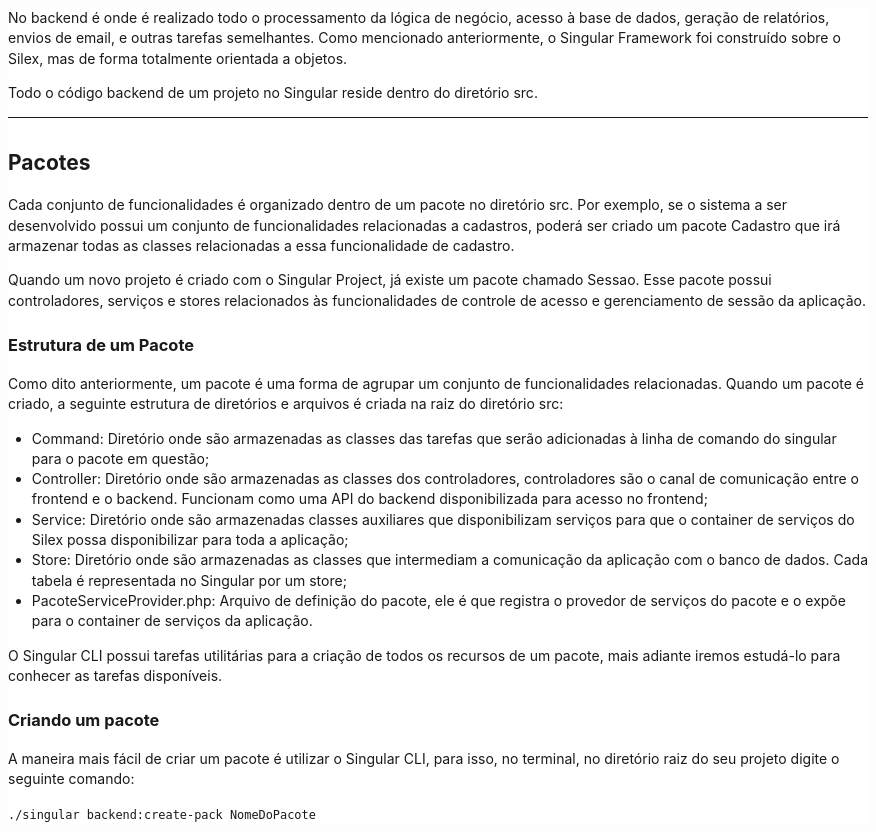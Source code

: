 No backend é onde é realizado todo o processamento da lógica de negócio, acesso à base de dados, geração de relatórios, 
envios de email, e outras tarefas semelhantes. Como mencionado anteriormente, o Singular Framework foi construído sobre 
o Silex, mas de forma totalmente orientada a objetos. 

Todo o código backend de um projeto no Singular reside dentro do diretório <destak>src</destak>. 

___

## Pacotes

Cada conjunto de funcionalidades é organizado dentro de um pacote no diretório src. Por exemplo, se o sistema a ser 
desenvolvido possui um conjunto de funcionalidades relacionadas a cadastros, poderá ser criado um pacote <destak>Cadastro</destak> 
que irá armazenar todas as classes relacionadas a essa funcionalidade de cadastro. 

Quando um novo projeto é criado com o Singular Project, já existe um pacote chamado <destak>Sessao</destak>. Esse pacote
possui controladores, serviços e stores relacionados às funcionalidades de controle de acesso e gerenciamento de sessão
da aplicação.

### Estrutura de um Pacote

Como dito anteriormente, um pacote é uma forma de agrupar um conjunto de funcionalidades relacionadas. 
Quando um pacote é criado, a seguinte estrutura de diretórios e arquivos é criada na raiz do diretório <destak>src</destak>:

+ <destak>Command</destak>: Diretório onde são armazenadas as classes das tarefas que serão adicionadas à linha de comando do singular para o pacote em questão;
+ <destak>Controller</destak>: Diretório onde são armazenadas as classes dos controladores, controladores são o canal de comunicação entre o frontend e o backend. Funcionam como uma API do backend disponibilizada para acesso no frontend;
+ <destak>Service</destak>: Diretório onde são armazenadas classes auxiliares que disponibilizam serviços para que o container de serviços do Silex possa disponibilizar para toda a aplicação;
+ <destak>Store</destak>: Diretório onde são armazenadas as classes que intermediam a comunicação da aplicação com o banco de dados. Cada tabela é representada no Singular por um store;
+ <destak>PacoteServiceProvider.php</destak>: Arquivo de definição do pacote, ele é que registra o provedor de serviços do pacote e o expõe para o container de serviços da aplicação.

O Singular CLI possui tarefas utilitárias para a criação de todos os recursos de um pacote, mais adiante iremos estudá-lo para conhecer as tarefas disponíveis.

### Criando um pacote

A maneira mais fácil de criar um pacote é utilizar o Singular CLI, para isso, no terminal, no diretório raiz do seu projeto digite o seguinte comando:

```shell
./singular backend:create-pack NomeDoPacote
```
